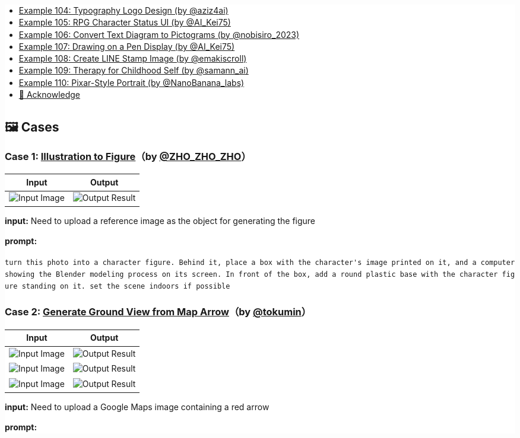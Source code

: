   - [Example 104: Typography Logo Design (by @aziz4ai)](#example-104-typography-logo-design-by-aziz4ai)
  - [Example 105: RPG Character Status UI (by @AI\_Kei75)](#example-105-rpg-character-status-ui-by-ai_kei75)
  - [Example 106: Convert Text Diagram to Pictograms (by @nobisiro\_2023)](#example-106-convert-text-diagram-to-pictograms-by-nobisiro_2023)
  - [Example 107: Drawing on a Pen Display (by @AI\_Kei75)](#example-107-drawing-on-a-pen-display-by-ai_kei75)
  - [Example 108: Create LINE Stamp Image (by @emakiscroll)](#example-108-create-line-stamp-image-by-emakiscroll)
  - [Example 109: Therapy for Childhood Self (by @samann\_ai)](#example-109-therapy-for-childhood-self-by-samann_ai)
  - [Example 110: Pixar-Style Portrait (by @NanoBanana\_labs)](#example-110-pixar-style-portrait-by-nanobanana_labs)
- [🙏 Acknowledge](#-acknowledge)

## 🖼️ Cases


### Case 1: [Illustration to Figure](https://x.com/ZHO_ZHO_ZHO/status/1958539464994959715)（by [@ZHO_ZHO_ZHO](https://x.com/ZHO_ZHO_ZHO)）

| Input | Output |
|:---:|:---:|
| <img src="images/case1/input0.jpg" width="200" alt="Input Image"> | <img src="images/case1/output0.jpg" width="200" alt="Output Result"> |


**input:** Need to upload a reference image as the object for generating the figure

**prompt:**

```
turn this photo into a character figure. Behind it, place a box with the character's image printed on it, and a computer showing the Blender modeling process on its screen. In front of the box, add a round plastic base with the character figure standing on it. set the scene indoors if possible
```


### Case 2: [Generate Ground View from Map Arrow](https://x.com/tokumin/status/**1960583251460022626**)（by [@tokumin](https://x.com/tokumin)）

| Input | Output |
|:---:|:---:|
| <img src="images/case2/input.jpg" width="300" alt="Input Image"> | <img src="images/case2/output.jpg" width="300" alt="Output Result"> |
| <img src="images/case2/input3.jpg" width="300" alt="Input Image"> | <img src="images/case2/output3.jpg" width="300" alt="Output Result"> |
| <img src="images/case2/input2.jpg" width="300" alt="Input Image"> | <img src="images/case2/output2.jpg" width="300" alt="Output Result"> |

**input:** Need to upload a Google Maps image containing a red arrow

**prompt:**

